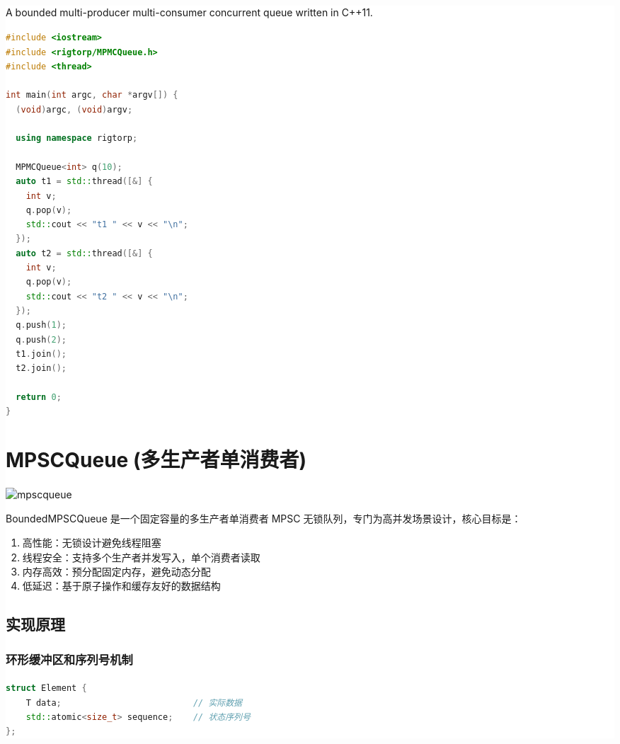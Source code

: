 A bounded multi-producer multi-consumer concurrent queue written in C++11.

``` cpp
#include <iostream>
#include <rigtorp/MPMCQueue.h>
#include <thread>

int main(int argc, char *argv[]) {
  (void)argc, (void)argv;

  using namespace rigtorp;

  MPMCQueue<int> q(10);
  auto t1 = std::thread([&] {
    int v;
    q.pop(v);
    std::cout << "t1 " << v << "\n";
  });
  auto t2 = std::thread([&] {
    int v;
    q.pop(v);
    std::cout << "t2 " << v << "\n";
  });
  q.push(1);
  q.push(2);
  t1.join();
  t2.join();

  return 0;
}
```

# MPSCQueue (多生产者单消费者)

![mpscqueue](/assets/images/202506/mpscqueue.png)

BoundedMPSCQueue 是一个固定容量的多生产者单消费者 MPSC 无锁队列，专门为高并发场景设计，核心目标是：

1. 高性能：无锁设计避免线程阻塞
2. 线程安全：支持多个生产者并发写入，单个消费者读取
3. 内存高效：预分配固定内存，避免动态分配
4. 低延迟：基于原子操作和缓存友好的数据结构


## 实现原理

### 环形缓冲区和序列号机制

``` cpp
struct Element {
    T data;                          // 实际数据
    std::atomic<size_t> sequence;    // 状态序列号
};
```
